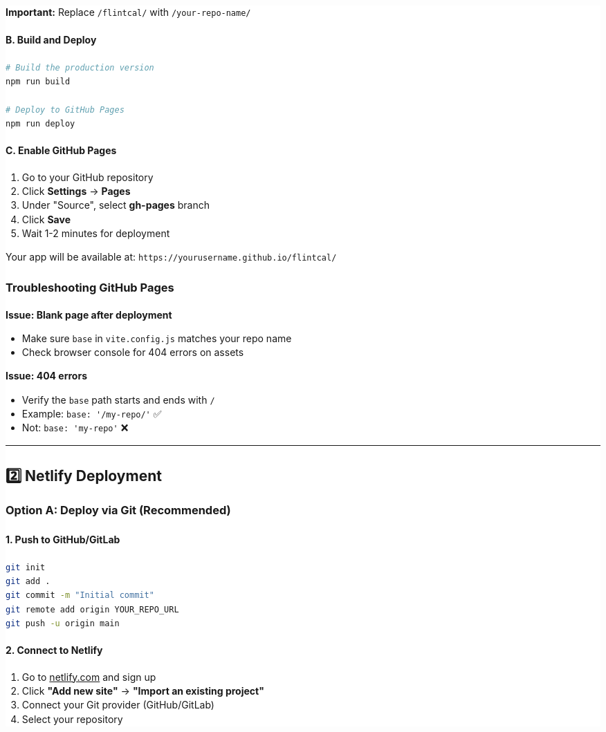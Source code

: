 **Important:** Replace `/flintcal/` with `/your-repo-name/`

#### B. Build and Deploy

```bash
# Build the production version
npm run build

# Deploy to GitHub Pages
npm run deploy
```

#### C. Enable GitHub Pages

1. Go to your GitHub repository
2. Click **Settings** → **Pages**
3. Under "Source", select **gh-pages** branch
4. Click **Save**
5. Wait 1-2 minutes for deployment

Your app will be available at: `https://yourusername.github.io/flintcal/`

### Troubleshooting GitHub Pages

**Issue: Blank page after deployment**
- Make sure `base` in `vite.config.js` matches your repo name
- Check browser console for 404 errors on assets

**Issue: 404 errors**
- Verify the `base` path starts and ends with `/`
- Example: `base: '/my-repo/'` ✅
- Not: `base: 'my-repo'` ❌

---

## 2️⃣ Netlify Deployment

### Option A: Deploy via Git (Recommended)

#### 1. Push to GitHub/GitLab
```bash
git init
git add .
git commit -m "Initial commit"
git remote add origin YOUR_REPO_URL
git push -u origin main
```

#### 2. Connect to Netlify
1. Go to [netlify.com](https://netlify.com) and sign up
2. Click **"Add new site"** → **"Import an existing project"**
3. Connect your Git provider (GitHub/GitLab)
4. Select your repository
